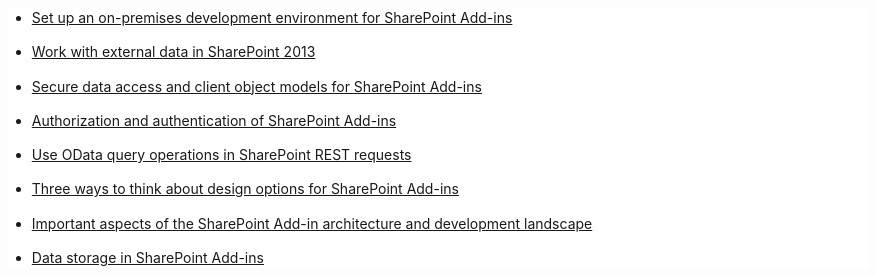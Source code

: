 
-  [Set up an on-premises development environment for SharePoint Add-ins](set-up-an-on-premises-development-environment-for-sharepoint-add-ins.md)
    
 
-  [Work with external data in SharePoint 2013](work-with-external-data-in-sharepoint-2013.md)
    
 
-  [Secure data access and client object models for SharePoint Add-ins](secure-data-access-and-client-object-models-for-sharepoint-add-ins.md)
    
 
-  [Authorization and authentication of SharePoint Add-ins](authorization-and-authentication-of-sharepoint-add-ins.md)
    
 
-  [Use OData query operations in SharePoint REST requests](use-odata-query-operations-in-sharepoint-rest-requests.md)
    
 
-  [Three ways to think about design options for SharePoint Add-ins](three-ways-to-think-about-design-options-for-sharepoint-add-ins.md)
    
 
-  [Important aspects of the SharePoint Add-in architecture and development landscape](important-aspects-of-the-sharepoint-add-in-architecture-and-development-landscape.md)
    
 
-  [Data storage in SharePoint Add-ins](important-aspects-of-the-sharepoint-add-in-architecture-and-development-landscape.md#Data)
    
 

